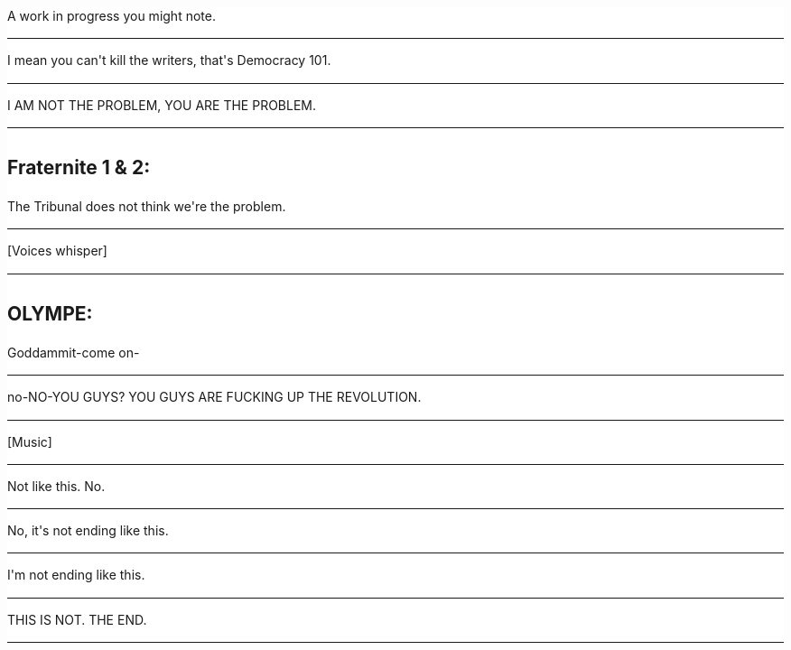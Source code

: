 A work in progress you might note. 

---


I mean you can't kill the writers, 
that's Democracy 101. 

---


I AM NOT THE PROBLEM, 
YOU ARE THE PROBLEM. 

---

## Fraternite 1 & 2: 
The Tribunal does not think we're the problem. 

---

[Voices whisper]

---

## OLYMPE:
Goddammit-come on-

---


no-NO-YOU GUYS? 
YOU GUYS ARE FUCKING UP THE REVOLUTION. 

---

[Music]

---


Not like this. No. 

---


No, it's not ending like this. 

---


I'm not ending like this.

---



THIS IS NOT. THE END.

---


[//]: # (title settings—give the play a title and author name)
[//]: # (color settings—replace "character-_____" with a character name)
[//]: # (list of colors)
[//]: # (list of characters, in color)